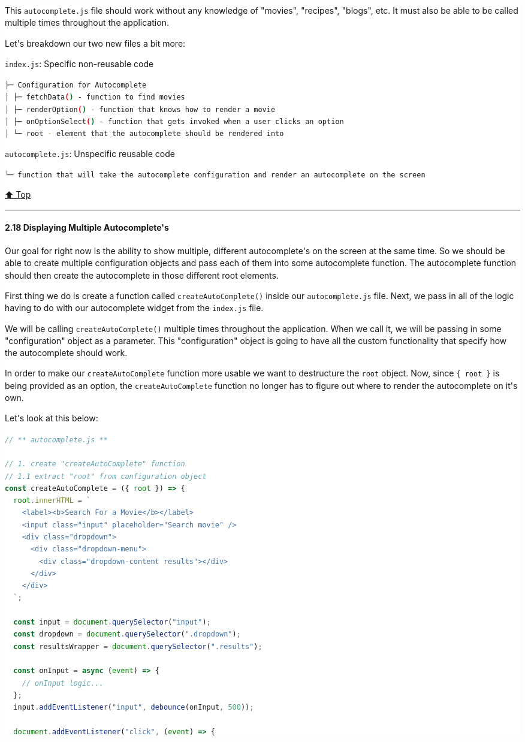 This `autocomplete.js` file should work without any knowledge of "movies", "recipes", "blogs", etc. It must also be able to be called multiple times throughout the application.

Let's breakdown our two new files a bit more:

`index.js`: Specific non-reusable code
```bash
├─ Configuration for Autocomplete
│ ├─ fetchData() - function to find movies
│ ├─ renderOption() - function that knows how to render a movie
│ ├─ onOptionSelect() - function that gets invoked when a user clicks an option
│ └─ root - element that the autocomplete should be rendered into
```

`autocomplete.js`: Unspecific reusable code
```bash
└─ function that will take the autocomplete configuration and render an autocomplete on the screen
```

[⬆️ Top](#table-of-contents)

---

#### 2.18 Displaying Multiple Autocomplete's

Our goal for right now is the ability to show multiple, different autocomplete's on the screen at the same time. So we should be able to create multiple configuration objects and pass each of them into some autocomplete function. The autocomplete function should then create the autocomplete in those different root elements.

First thing we do is create a function called `createAutoComplete()` inside our `autocomplete.js` file. Next, we pass in all of the logic having to do with our autocomplete widget from the `index.js` file.

We will be calling `createAutoComplete()` multiple times throughout the application. When we call it, we will be passing in some "configuration" object as a parameter. This "configuration" object is going to have all the custom functionality that specify how the autocomplete should work.

In order to make our `createAutoComplete` function more usable we want to destructure the `root` object. Now, since `{ root }` is being provided as an option, the `createAutoComplete` function no longer has to figure out where to render the autocomplete on it's own.

Let's look at this below:
```js
// ** autocomplete.js **

// 1. create "createAutoComplete" function
// 1.1 extract "root" from configuration object
const createAutoComplete = ({ root }) => {
  root.innerHTML = `
    <label><b>Search For a Movie</b></label>
    <input class="input" placeholder="Search movie" />
    <div class="dropdown">
      <div class="dropdown-menu">
        <div class="dropdown-content results"></div>
      </div>
    </div>
  `;

  const input = document.querySelector("input");
  const dropdown = document.querySelector(".dropdown");
  const resultsWrapper = document.querySelector(".results");

  const onInput = async (event) => {
    // onInput logic...
  };
  input.addEventListener("input", debounce(onInput, 500));

  document.addEventListener("click", (event) => {
```